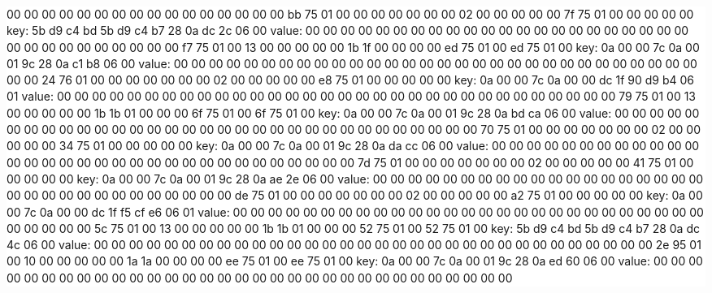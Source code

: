 00 00 00 00 00 00 00 00  00 00 00 00 00 00 00 00
bb 75 01 00 00 00 00 00  00 00 02 00 00 00 00 00
7f 75 01 00 00 00 00 00
key:
5b d9 c4 bd 5b d9 c4 b7  28 0a dc 2c 06 00
value:
00 00 00 00 00 00 00 00  00 00 00 00 00 00 00 00
00 00 00 00 00 00 00 00  00 00 00 00 00 00 00 00
f7 75 01 00 13 00 00 00  00 00 1b 1f 00 00 00 00
ed 75 01 00 ed 75 01 00
key:
0a 00 00 7c 0a 00 01 9c  28 0a c1 b8 06 00
value:
00 00 00 00 00 00 00 00  00 00 00 00 00 00 00 00
00 00 00 00 00 00 00 00  00 00 00 00 00 00 00 00
24 76 01 00 00 00 00 00  00 00 02 00 00 00 00 00
e8 75 01 00 00 00 00 00
key:
0a 00 00 7c 0a 00 00 dc  1f 90 d9 b4 06 01
value:
00 00 00 00 00 00 00 00  00 00 00 00 00 00 00 00
00 00 00 00 00 00 00 00  00 00 00 00 00 00 00 00
79 75 01 00 13 00 00 00  00 00 1b 1b 01 00 00 00
6f 75 01 00 6f 75 01 00
key:
0a 00 00 7c 0a 00 01 9c  28 0a bd ca 06 00
value:
00 00 00 00 00 00 00 00  00 00 00 00 00 00 00 00
00 00 00 00 00 00 00 00  00 00 00 00 00 00 00 00
70 75 01 00 00 00 00 00  00 00 02 00 00 00 00 00
34 75 01 00 00 00 00 00
key:
0a 00 00 7c 0a 00 01 9c  28 0a da cc 06 00
value:
00 00 00 00 00 00 00 00  00 00 00 00 00 00 00 00
00 00 00 00 00 00 00 00  00 00 00 00 00 00 00 00
7d 75 01 00 00 00 00 00  00 00 02 00 00 00 00 00
41 75 01 00 00 00 00 00
key:
0a 00 00 7c 0a 00 01 9c  28 0a ae 2e 06 00
value:
00 00 00 00 00 00 00 00  00 00 00 00 00 00 00 00
00 00 00 00 00 00 00 00  00 00 00 00 00 00 00 00
de 75 01 00 00 00 00 00  00 00 02 00 00 00 00 00
a2 75 01 00 00 00 00 00
key:
0a 00 00 7c 0a 00 00 dc  1f f5 cf e6 06 01
value:
00 00 00 00 00 00 00 00  00 00 00 00 00 00 00 00
00 00 00 00 00 00 00 00  00 00 00 00 00 00 00 00
5c 75 01 00 13 00 00 00  00 00 1b 1b 01 00 00 00
52 75 01 00 52 75 01 00
key:
5b d9 c4 bd 5b d9 c4 b7  28 0a dc 4c 06 00
value:
00 00 00 00 00 00 00 00  00 00 00 00 00 00 00 00
00 00 00 00 00 00 00 00  00 00 00 00 00 00 00 00
2e 95 01 00 10 00 00 00  00 00 1a 1a 00 00 00 00
ee 75 01 00 ee 75 01 00
key:
0a 00 00 7c 0a 00 01 9c  28 0a ed 60 06 00
value:
00 00 00 00 00 00 00 00  00 00 00 00 00 00 00 00
00 00 00 00 00 00 00 00  00 00 00 00 00 00 00 00